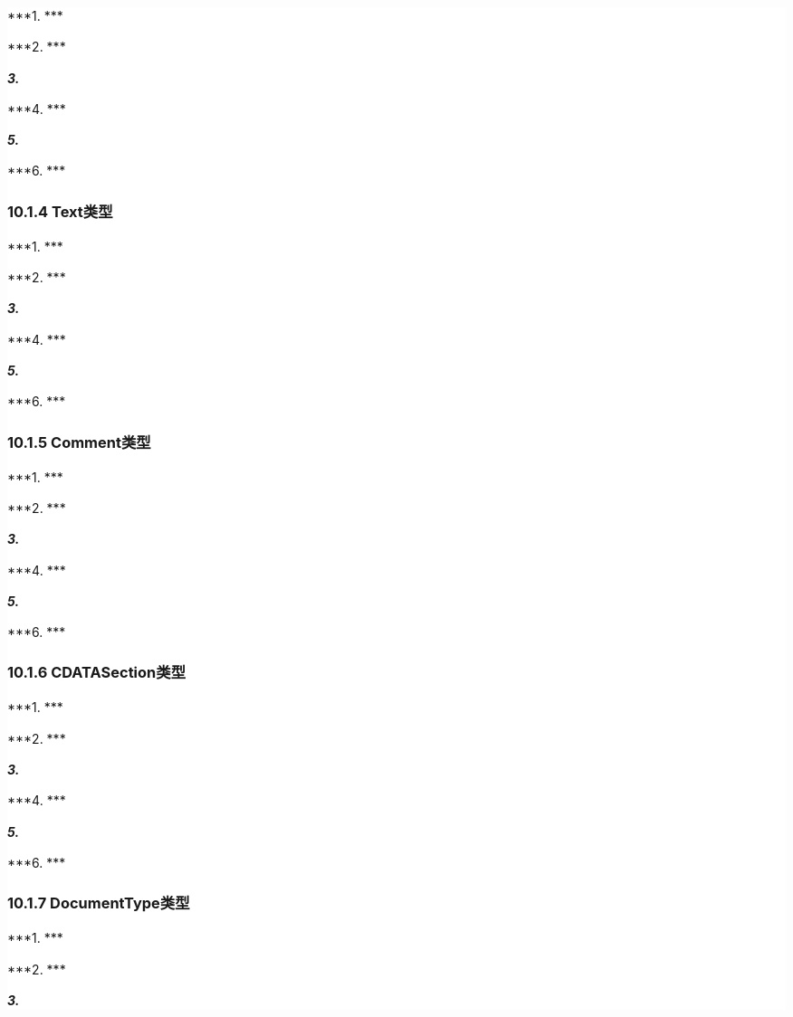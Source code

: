 ***1. ***

***2. ***

***3.***

***4. ***

***5.***

***6. ***

### 10.1.4 Text类型

***1. ***

***2. ***

***3.***

***4. ***

***5.***

***6. ***

### 10.1.5 Comment类型

***1. ***

***2. ***

***3.***

***4. ***

***5.***

***6. ***

### 10.1.6 CDATASection类型

***1. ***

***2. ***

***3.***

***4. ***

***5.***

***6. ***

### 10.1.7 DocumentType类型

***1. ***

***2. ***

***3.***

